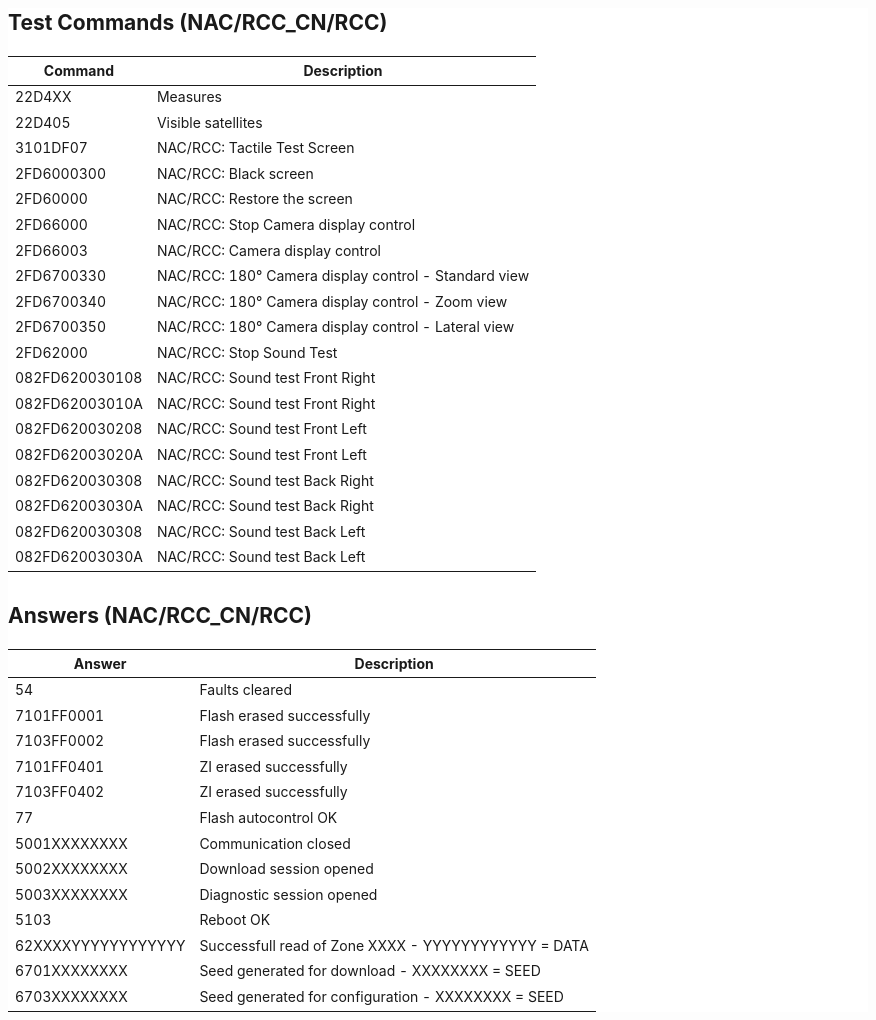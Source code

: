 ## Test Commands (NAC/RCC_CN/RCC)
| Command | Description |
|--|--|
| 22D4XX | Measures |
| 22D405 | Visible satellites |
| 3101DF07 | NAC/RCC: Tactile Test Screen |
| 2FD6000300 | NAC/RCC: Black screen |
| 2FD60000 | NAC/RCC: Restore the screen |
| 2FD66000 | NAC/RCC: Stop Camera display control |
| 2FD66003 | NAC/RCC: Camera display control |
| 2FD6700330 | NAC/RCC: 180° Camera display control - Standard view |
| 2FD6700340 | NAC/RCC: 180° Camera display control - Zoom view |
| 2FD6700350 | NAC/RCC: 180° Camera display control - Lateral view |
| 2FD62000 | NAC/RCC: Stop Sound Test |
| 082FD620030108 | NAC/RCC: Sound test Front Right |
| 082FD62003010A | NAC/RCC: Sound test Front Right |
| 082FD620030208 | NAC/RCC: Sound test Front Left |
| 082FD62003020A | NAC/RCC: Sound test Front Left |
| 082FD620030308 | NAC/RCC: Sound test Back Right |
| 082FD62003030A | NAC/RCC: Sound test Back Right |
| 082FD620030308 | NAC/RCC: Sound test Back Left |
| 082FD62003030A | NAC/RCC: Sound test Back Left |

## Answers (NAC/RCC_CN/RCC)

| Answer | Description |
|--|--|
| 54 | Faults cleared |
| 7101FF0001 | Flash erased successfully |
| 7103FF0002 | Flash erased successfully |
| 7101FF0401 | ZI erased successfully |
| 7103FF0402 | ZI erased successfully |
| 77 | Flash autocontrol OK |
| 5001XXXXXXXX | Communication closed |
| 5002XXXXXXXX | Download session opened |
| 5003XXXXXXXX | Diagnostic session opened |
| 5103 | Reboot OK |
| 62XXXXYYYYYYYYYYYY  | Successfull read of Zone XXXX - YYYYYYYYYYYY = DATA |
| 6701XXXXXXXX | Seed generated for download - XXXXXXXX = SEED |
| 6703XXXXXXXX | Seed generated for configuration - XXXXXXXX = SEED |